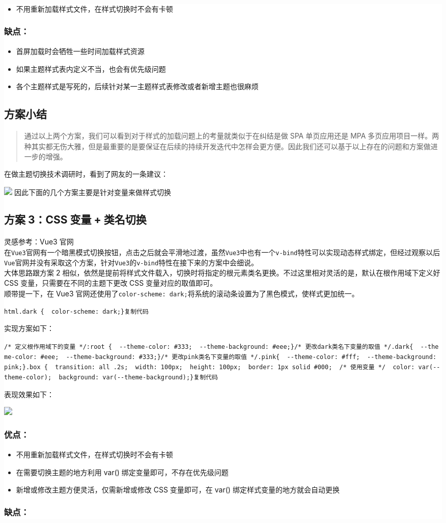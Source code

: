 *   不用重新加载样式文件，在样式切换时不会有卡顿
    

### 缺点：

*   首屏加载时会牺牲一些时间加载样式资源
    
*   如果主题样式表内定义不当，也会有优先级问题
    
*   各个主题样式是写死的，后续针对某一主题样式表修改或者新增主题也很麻烦
    

方案小结
----

> 通过以上两个方案，我们可以看到对于样式的加载问题上的考量就类似于在纠结是做 SPA 单页应用还是 MPA 多页应用项目一样。两种其实都无伤大雅，但是最重要的是要保证在后续的持续开发迭代中怎样会更方便。因此我们还可以基于以上存在的问题和方案做进一步的增强。

在做主题切换技术调研时，看到了网友的一条建议：

![](https://mmbiz.qpic.cn/mmbiz/9BaH1pwJX1Ifxdl5JG2pSmzsF0WpswZ8wAy5NAaZyDag1e0ONF2XrSNXdJXVq8ay6MbGWZYQ7jdDCr3zicjKPIA/640?wx_fmt=other) 因此下面的几个方案主要是针对变量来做样式切换

方案 3：CSS 变量 + 类名切换
------------------

灵感参考：Vue3 官网  
在`Vue3`官网有一个暗黑模式切换按钮，点击之后就会平滑地过渡，虽然`Vue3`中也有一个`v-bind`特性可以实现动态样式绑定，但经过观察以后`Vue`官网并没有采取这个方案，针对`Vue3`的`v-bind`特性在接下来的方案中会细说。  
大体思路跟方案 2 相似，依然是提前将样式文件载入，切换时将指定的根元素类名更换。不过这里相对灵活的是，默认在根作用域下定义好 CSS 变量，只需要在不同的主题下更改 CSS 变量对应的取值即可。  
顺带提一下，在 Vue3 官网还使用了`color-scheme: dark;`将系统的滚动条设置为了黑色模式，使样式更加统一。

```
html.dark {  color-scheme: dark;}复制代码
```

实现方案如下：

```
/* 定义根作用域下的变量 */:root {  --theme-color: #333;  --theme-background: #eee;}/* 更改dark类名下变量的取值 */.dark{  --theme-color: #eee;  --theme-background: #333;}/* 更改pink类名下变量的取值 */.pink{  --theme-color: #fff;  --theme-background: pink;}.box {  transition: all .2s;  width: 100px;  height: 100px;  border: 1px solid #000;  /* 使用变量 */  color: var(--theme-color);  background: var(--theme-background);}复制代码
```

表现效果如下：

![](https://mmbiz.qpic.cn/mmbiz/9BaH1pwJX1Ifxdl5JG2pSmzsF0WpswZ8ZSCags22ibziaUAZiayic9TsUwytNiaZiax53X3ialBkVE3UDU33fmiaEWVpTg/640?wx_fmt=other) 

### 优点：

*   不用重新加载样式文件，在样式切换时不会有卡顿
    
*   在需要切换主题的地方利用 var() 绑定变量即可，不存在优先级问题
    
*   新增或修改主题方便灵活，仅需新增或修改 CSS 变量即可，在 var() 绑定样式变量的地方就会自动更换
    

### 缺点：
